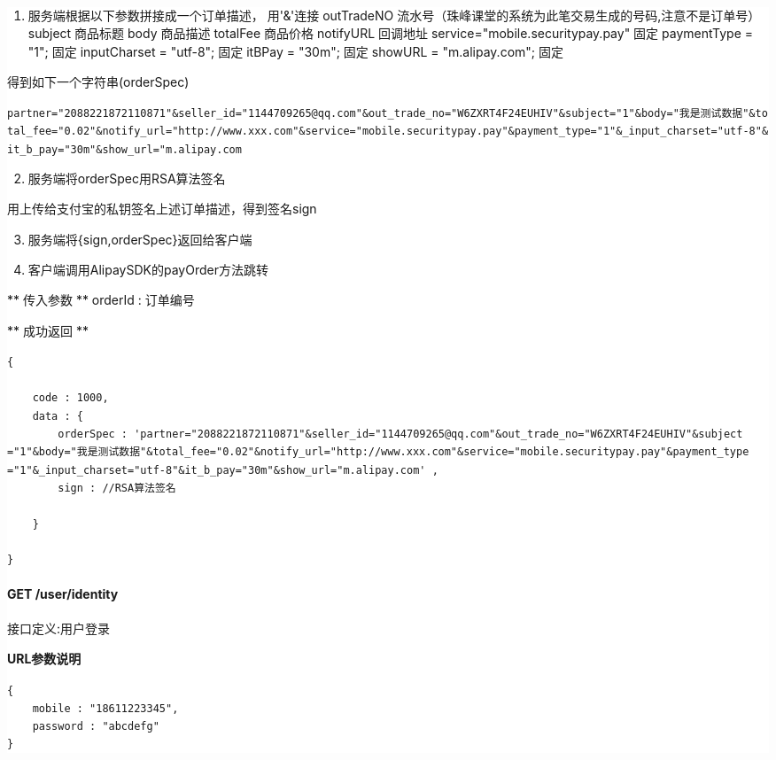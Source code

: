 1. 服务端根据以下参数拼接成一个订单描述， 用'&'连接
outTradeNO 流水号（珠峰课堂的系统为此笔交易生成的号码,注意不是订单号）
subject 商品标题
body 商品描述
totalFee 商品价格
notifyURL 回调地址
service="mobile.securitypay.pay" 固定
paymentType = "1"; 固定
inputCharset = "utf-8"; 固定
itBPay = "30m"; 固定
showURL = "m.alipay.com"; 固定


得到如下一个字符串(orderSpec)
```
partner="2088221872110871"&seller_id="1144709265@qq.com"&out_trade_no="W6ZXRT4F24EUHIV"&subject="1"&body="我是测试数据"&total_fee="0.02"&notify_url="http://www.xxx.com"&service="mobile.securitypay.pay"&payment_type="1"&_input_charset="utf-8"&it_b_pay="30m"&show_url="m.alipay.com
```



2. 服务端将orderSpec用RSA算法签名

用上传给支付宝的私钥签名上述订单描述，得到签名sign


3. 服务端将{sign,orderSpec}返回给客户端

4. 客户端调用AlipaySDK的payOrder方法跳转

** 传入参数 **
orderId : 订单编号

** 成功返回 **
```
{

    code : 1000,
    data : {
        orderSpec : 'partner="2088221872110871"&seller_id="1144709265@qq.com"&out_trade_no="W6ZXRT4F24EUHIV"&subject="1"&body="我是测试数据"&total_fee="0.02"&notify_url="http://www.xxx.com"&service="mobile.securitypay.pay"&payment_type="1"&_input_charset="utf-8"&it_b_pay="30m"&show_url="m.alipay.com' ,
        sign : //RSA算法签名 
        
    }
    
}
```


#### GET /user/identity
接口定义:用户登录

**URL参数说明**
```
{
    mobile : "18611223345",
    password : "abcdefg"
}
```
